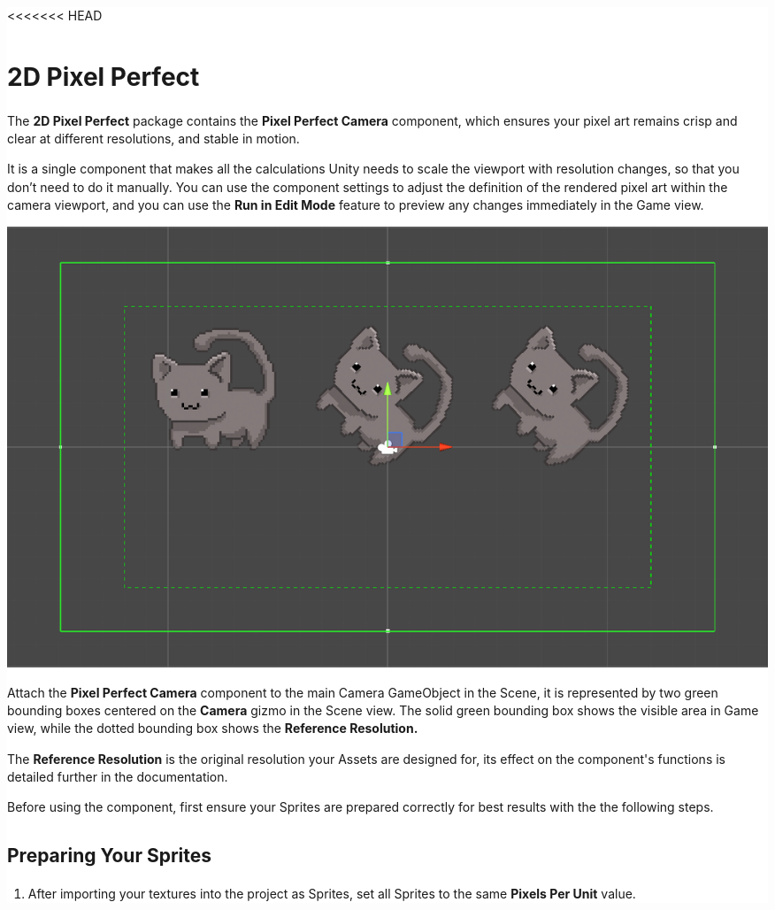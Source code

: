 <<<<<<< HEAD
# 2D Pixel Perfect

The __2D Pixel Perfect__ package contains the __Pixel Perfect Camera__ component, which ensures your pixel art remains crisp and clear at different resolutions, and stable in motion. 

It is a single component that makes all the calculations Unity needs to scale the viewport with resolution changes, so that you don’t need to do it manually. You can use the component settings to adjust the definition of the rendered pixel art within the camera viewport, and you can use the __Run in Edit Mode__ feature to preview any changes immediately in the Game view.

![Pixel Perfect Camera gizmo](images/2D_Pix_image_0.png)  

Attach the __Pixel Perfect Camera__ component to the main Camera GameObject in the Scene, it is represented by two green bounding boxes centered on the __Camera__ gizmo in the Scene view. The solid green bounding box shows the visible area in Game view, while the dotted bounding box shows the __Reference Resolution.__

The __Reference Resolution__ is the original resolution your Assets are designed for, its effect on the component's functions is detailed further in the documentation.

Before using the component, first ensure your Sprites are prepared correctly for best results with the the following steps.

## Preparing Your Sprites

1. After importing your textures into the project as Sprites, set all Sprites to the same __Pixels Per Unit__ value.
